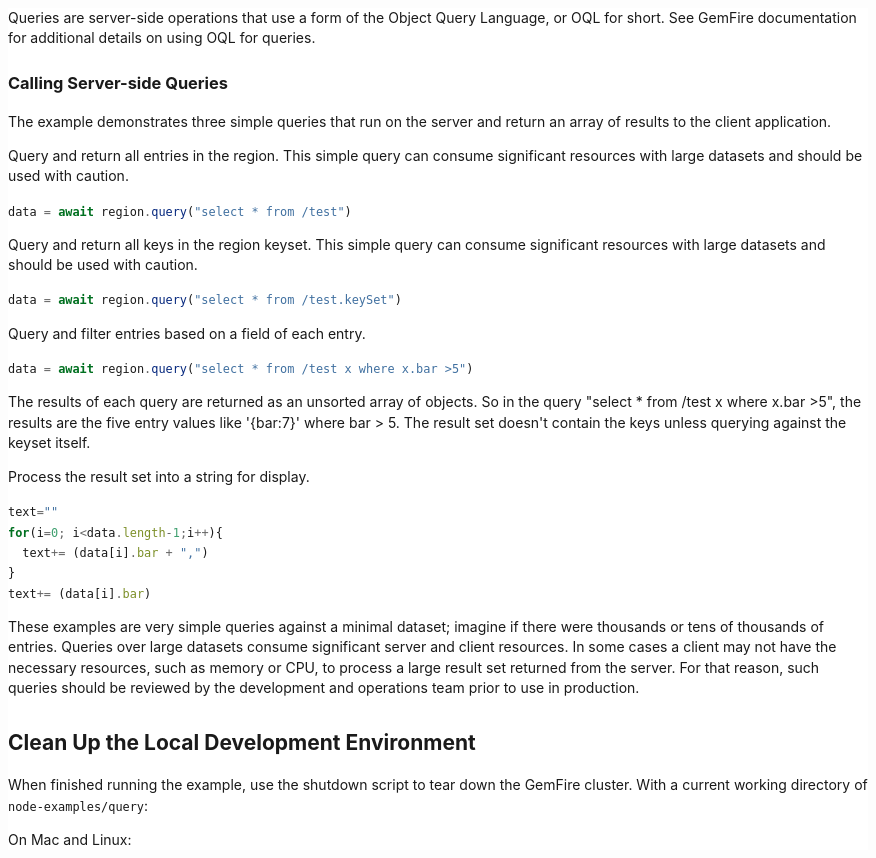 Queries are server-side operations that use a form of the Object Query Language, or
 OQL for short. See GemFire documentation for additional details on using OQL for queries.  

### Calling Server-side Queries

The example demonstrates three simple queries that run on the server and return an
array of results to the client application.

Query and return all entries in the region. This simple query can consume
significant resources with large datasets and should be used with caution.

```javascript
data = await region.query("select * from /test")
```
Query and return all keys in the region keyset. This simple query can consume
significant resources with large datasets and should be used with caution.

```javascript
data = await region.query("select * from /test.keySet")
```

Query and filter entries based on a field of each entry.

```javascript
data = await region.query("select * from /test x where x.bar >5")
```

The results of each query are returned as an unsorted array of objects. So in the query
 "select * from /test x where x.bar >5", the results are the five entry values
 like '{bar:7}' where bar > 5. The result set doesn't contain the keys unless
 querying against the keyset itself.

Process the result set into a string for display.

 ```javascript
 text=""
 for(i=0; i<data.length-1;i++){
   text+= (data[i].bar + ",")
 }
 text+= (data[i].bar)
 ```

These examples are very simple queries against a minimal dataset; imagine if there were thousands
 or tens of thousands of entries. Queries over large datasets consume
 significant server and client resources. In some cases a client may not have the necessary
 resources, such as memory or CPU, to process a large result set returned from the server. For that reason,
 such queries should be reviewed by the development and operations team prior to use
 in production.    


## Clean Up the Local Development Environment

When finished running the example, use the shutdown script to
tear down the GemFire cluster.
With a current working directory of `node-examples/query`:

  On Mac and Linux:
  